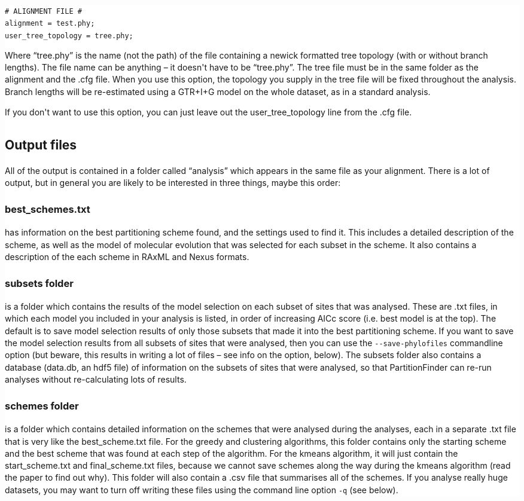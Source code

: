     # ALIGNMENT FILE #
    alignment = test.phy;
    user_tree_topology = tree.phy;

Where “tree.phy” is the name (not the path) of the file containing a
newick formatted tree topology (with or without branch lengths). The
file name can be anything – it doesn't have to be “tree.phy”. The tree
file must be in the same folder as the alignment and the .cfg file. When
you use this option, the topology you supply in the tree file will be
fixed throughout the analysis. Branch lengths will be re-estimated using
a GTR+I+G model on the whole dataset, as in a standard analysis.

If you don't want to use this option, you can just leave out the
user_tree_topology line from the .cfg file.

## Output files

All of the output is contained in a folder called “analysis” which
appears in the same file as your alignment. There is a lot of output,
but in general you are likely to be interested in three things, maybe
this order:

### best_schemes.txt 

has information on the best partitioning scheme found, and the settings
used to find it. This includes a detailed description of the scheme, as
well as the model of molecular evolution that was selected for each
subset in the scheme. It also contains a description of the each scheme
in RAxML and Nexus formats.

### subsets folder

is a folder which contains the results of the model selection on each
subset of sites that was analysed. These are .txt files, in which each
model you included in your analysis is listed, in order of increasing
AICc score (i.e. best model is at the top). The default is to save model
selection results of only those subsets that made it into the best
partitioning scheme. If you want to save the model selection results
from all subsets of sites that were analysed, then you can use the
`--save-phylofiles` commandline option (but beware, this results in
writing a lot of files – see info on the option, below). The subsets
folder also contains a database (data.db, an hdf5 file) of information
on the subsets of sites that were analysed, so that PartitionFinder can
re-run analyses without re-calculating lots of results.

### schemes folder

is a folder which contains detailed information on the schemes that were
analysed during the analyses, each in a separate .txt
file that is very like the best_scheme.txt file. For
the greedy and clustering algorithms, this folder contains only the
starting scheme and the best scheme that was found at each step of the
algorithm. For the kmeans algorithm, it will just contain the
start_scheme.txt and final_scheme.txt files, because we cannot save
schemes along the way during the kmeans algorithm (read the paper to
find out why). This folder will also contain a .csv file that summarises
all of the schemes. If you analyse really huge datasets, you may want to
turn off writing these files using the command line option `-q` (see
below).
